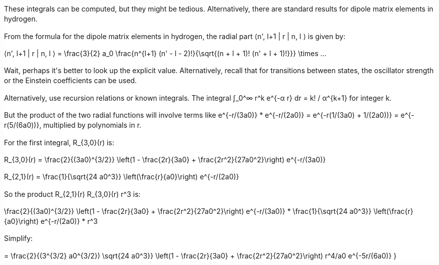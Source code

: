 These integrals can be computed, but they might be tedious. Alternatively, there are standard results for dipole matrix elements in hydrogen.

From the formula for the dipole matrix elements in hydrogen, the radial part ⟨n', l+1 | r | n, l ⟩ is given by:

⟨n', l+1 | r | n, l ⟩ = \frac{3}{2} a_0 \frac{n^{l+1} (n' - l - 2)!}{\sqrt{(n + l + 1)! (n' + l + 1)!}}} \times ... 

Wait, perhaps it's better to look up the explicit value. Alternatively, recall that for transitions between states, the oscillator strength or the Einstein coefficients can be used. 

Alternatively, use recursion relations or known integrals. The integral ∫_0^∞ r^k e^{-α r} dr = k! / α^{k+1} for integer k.

But the product of the two radial functions will involve terms like e^{-r/(3a0)} * e^{-r/(2a0)} = e^{-r(1/(3a0) + 1/(2a0))} = e^{-r(5/(6a0))}, multiplied by polynomials in r.

For the first integral, R_{3,0}(r) is:

R_{3,0}(r) = \frac{2}{(3a0)^{3/2}} \left(1 - \frac{2r}{3a0} + \frac{2r^2}{27a0^2}\right) e^{-r/(3a0)}

R_{2,1}(r) = \frac{1}{\sqrt{24 a0^3}} \left(\frac{r}{a0}\right) e^{-r/(2a0)}

So the product R_{2,1}(r) R_{3,0}(r) r^3 is:

\frac{2}{(3a0)^{3/2}} \left(1 - \frac{2r}{3a0} + \frac{2r^2}{27a0^2}\right) e^{-r/(3a0)} * \frac{1}{\sqrt{24 a0^3}} \left(\frac{r}{a0}\right) e^{-r/(2a0)} * r^3

Simplify:

= \frac{2}{(3^{3/2} a0^{3/2}) \sqrt{24 a0^3}} \left(1 - \frac{2r}{3a0} + \frac{2r^2}{27a0^2}\right) r^4/a0 e^{-5r/(6a0)} }

